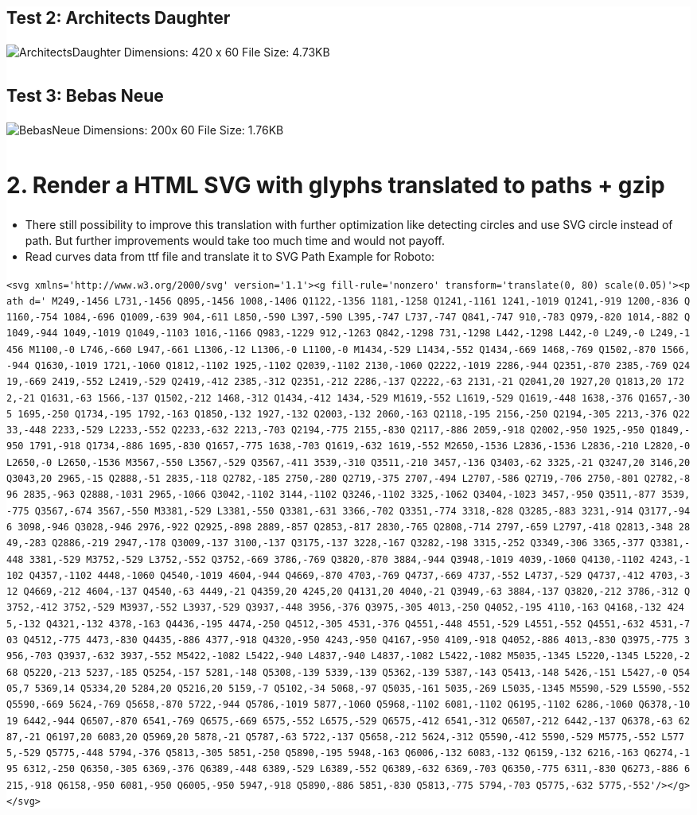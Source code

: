 ## Test 2: Architects Daughter
![ArchitectsDaughter](https://user-images.githubusercontent.com/5407363/152986127-3c468202-7856-4b1f-a5ed-107c8a228292.png)
Dimensions: 420 x 60
File Size: 4.73KB

## Test 3: Bebas Neue
![BebasNeue](https://user-images.githubusercontent.com/5407363/152987634-ee05eb20-abe0-44a2-9ebd-bff936f17ec9.png)
Dimensions: 200x 60
File Size: 1.76KB

# 2. **Render a HTML SVG with glyphs translated to paths + gzip**
- There still possibility to improve this translation with further optimization like detecting circles and use SVG circle instead of path. But further improvements would take too much time and would not payoff.
- Read curves data from ttf file and translate it to SVG Path
Example for Roboto:
```
<svg xmlns='http://www.w3.org/2000/svg' version='1.1'><g fill-rule='nonzero' transform='translate(0, 80) scale(0.05)'><path d=' M249,-1456 L731,-1456 Q895,-1456 1008,-1406 Q1122,-1356 1181,-1258 Q1241,-1161 1241,-1019 Q1241,-919 1200,-836 Q1160,-754 1084,-696 Q1009,-639 904,-611 L850,-590 L397,-590 L395,-747 L737,-747 Q841,-747 910,-783 Q979,-820 1014,-882 Q1049,-944 1049,-1019 Q1049,-1103 1016,-1166 Q983,-1229 912,-1263 Q842,-1298 731,-1298 L442,-1298 L442,-0 L249,-0 L249,-1456 M1100,-0 L746,-660 L947,-661 L1306,-12 L1306,-0 L1100,-0 M1434,-529 L1434,-552 Q1434,-669 1468,-769 Q1502,-870 1566,-944 Q1630,-1019 1721,-1060 Q1812,-1102 1925,-1102 Q2039,-1102 2130,-1060 Q2222,-1019 2286,-944 Q2351,-870 2385,-769 Q2419,-669 2419,-552 L2419,-529 Q2419,-412 2385,-312 Q2351,-212 2286,-137 Q2222,-63 2131,-21 Q2041,20 1927,20 Q1813,20 1722,-21 Q1631,-63 1566,-137 Q1502,-212 1468,-312 Q1434,-412 1434,-529 M1619,-552 L1619,-529 Q1619,-448 1638,-376 Q1657,-305 1695,-250 Q1734,-195 1792,-163 Q1850,-132 1927,-132 Q2003,-132 2060,-163 Q2118,-195 2156,-250 Q2194,-305 2213,-376 Q2233,-448 2233,-529 L2233,-552 Q2233,-632 2213,-703 Q2194,-775 2155,-830 Q2117,-886 2059,-918 Q2002,-950 1925,-950 Q1849,-950 1791,-918 Q1734,-886 1695,-830 Q1657,-775 1638,-703 Q1619,-632 1619,-552 M2650,-1536 L2836,-1536 L2836,-210 L2820,-0 L2650,-0 L2650,-1536 M3567,-550 L3567,-529 Q3567,-411 3539,-310 Q3511,-210 3457,-136 Q3403,-62 3325,-21 Q3247,20 3146,20 Q3043,20 2965,-15 Q2888,-51 2835,-118 Q2782,-185 2750,-280 Q2719,-375 2707,-494 L2707,-586 Q2719,-706 2750,-801 Q2782,-896 2835,-963 Q2888,-1031 2965,-1066 Q3042,-1102 3144,-1102 Q3246,-1102 3325,-1062 Q3404,-1023 3457,-950 Q3511,-877 3539,-775 Q3567,-674 3567,-550 M3381,-529 L3381,-550 Q3381,-631 3366,-702 Q3351,-774 3318,-828 Q3285,-883 3231,-914 Q3177,-946 3098,-946 Q3028,-946 2976,-922 Q2925,-898 2889,-857 Q2853,-817 2830,-765 Q2808,-714 2797,-659 L2797,-418 Q2813,-348 2849,-283 Q2886,-219 2947,-178 Q3009,-137 3100,-137 Q3175,-137 3228,-167 Q3282,-198 3315,-252 Q3349,-306 3365,-377 Q3381,-448 3381,-529 M3752,-529 L3752,-552 Q3752,-669 3786,-769 Q3820,-870 3884,-944 Q3948,-1019 4039,-1060 Q4130,-1102 4243,-1102 Q4357,-1102 4448,-1060 Q4540,-1019 4604,-944 Q4669,-870 4703,-769 Q4737,-669 4737,-552 L4737,-529 Q4737,-412 4703,-312 Q4669,-212 4604,-137 Q4540,-63 4449,-21 Q4359,20 4245,20 Q4131,20 4040,-21 Q3949,-63 3884,-137 Q3820,-212 3786,-312 Q3752,-412 3752,-529 M3937,-552 L3937,-529 Q3937,-448 3956,-376 Q3975,-305 4013,-250 Q4052,-195 4110,-163 Q4168,-132 4245,-132 Q4321,-132 4378,-163 Q4436,-195 4474,-250 Q4512,-305 4531,-376 Q4551,-448 4551,-529 L4551,-552 Q4551,-632 4531,-703 Q4512,-775 4473,-830 Q4435,-886 4377,-918 Q4320,-950 4243,-950 Q4167,-950 4109,-918 Q4052,-886 4013,-830 Q3975,-775 3956,-703 Q3937,-632 3937,-552 M5422,-1082 L5422,-940 L4837,-940 L4837,-1082 L5422,-1082 M5035,-1345 L5220,-1345 L5220,-268 Q5220,-213 5237,-185 Q5254,-157 5281,-148 Q5308,-139 5339,-139 Q5362,-139 5387,-143 Q5413,-148 5426,-151 L5427,-0 Q5405,7 5369,14 Q5334,20 5284,20 Q5216,20 5159,-7 Q5102,-34 5068,-97 Q5035,-161 5035,-269 L5035,-1345 M5590,-529 L5590,-552 Q5590,-669 5624,-769 Q5658,-870 5722,-944 Q5786,-1019 5877,-1060 Q5968,-1102 6081,-1102 Q6195,-1102 6286,-1060 Q6378,-1019 6442,-944 Q6507,-870 6541,-769 Q6575,-669 6575,-552 L6575,-529 Q6575,-412 6541,-312 Q6507,-212 6442,-137 Q6378,-63 6287,-21 Q6197,20 6083,20 Q5969,20 5878,-21 Q5787,-63 5722,-137 Q5658,-212 5624,-312 Q5590,-412 5590,-529 M5775,-552 L5775,-529 Q5775,-448 5794,-376 Q5813,-305 5851,-250 Q5890,-195 5948,-163 Q6006,-132 6083,-132 Q6159,-132 6216,-163 Q6274,-195 6312,-250 Q6350,-305 6369,-376 Q6389,-448 6389,-529 L6389,-552 Q6389,-632 6369,-703 Q6350,-775 6311,-830 Q6273,-886 6215,-918 Q6158,-950 6081,-950 Q6005,-950 5947,-918 Q5890,-886 5851,-830 Q5813,-775 5794,-703 Q5775,-632 5775,-552'/></g></svg>
```
